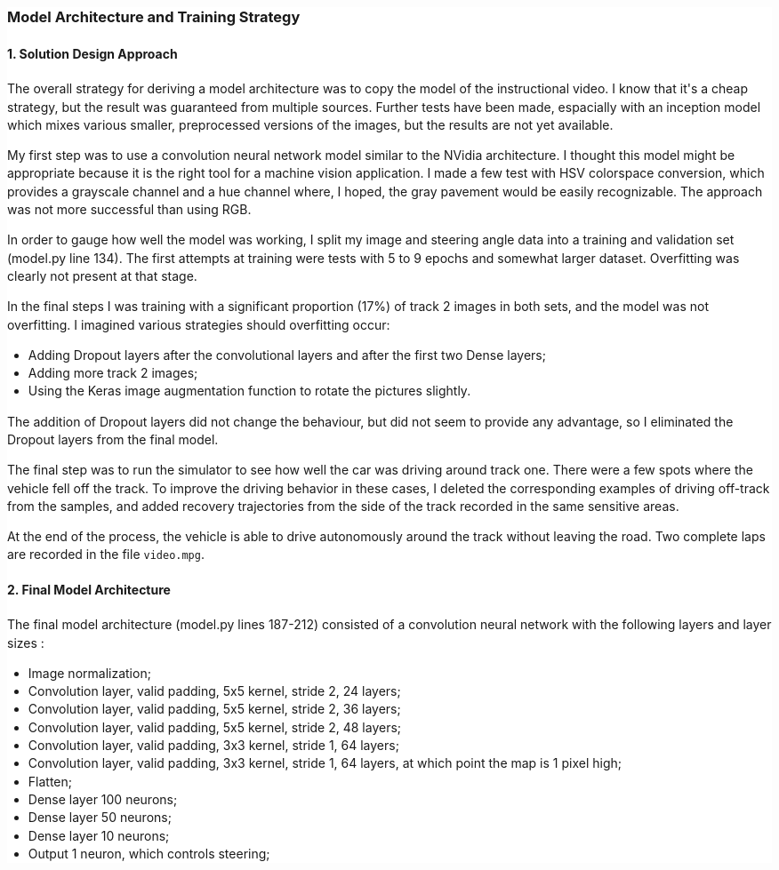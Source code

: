 ### Model Architecture and Training Strategy

#### 1. Solution Design Approach

The overall strategy for deriving a model architecture was to copy the model of the instructional video. I know that it's a cheap
strategy, but the result was guaranteed from multiple sources. Further tests have been made, espacially with an inception model which
mixes various smaller, preprocessed versions of the images, but the results are not yet available.

My first step was to use a convolution neural network model similar to the NVidia architecture. I thought this model might be
appropriate because it is the right tool for a machine vision application. I made a few test with HSV colorspace conversion, which
provides a grayscale channel and a hue channel where, I hoped, the gray pavement would be easily recognizable. The approach was not more
successful than using RGB.

In order to gauge how well the model was working, I split my image and steering angle data into a training and validation set (model.py
line 134). The first attempts at training were tests with 5 to 9 epochs and somewhat larger dataset. Overfitting was clearly not present
at that stage.  

In the final steps I was training with a significant proportion (17%) of track 2 images in both sets, and the model was not overfitting.
I imagined various strategies should overfitting occur:

* Adding Dropout layers after the convolutional layers and after the first two Dense layers;
* Adding more track 2 images;
* Using the Keras image augmentation function to rotate the pictures slightly.

The addition of Dropout layers did not change the behaviour, but did not seem to provide any advantage, so I eliminated the Dropout
layers from the final model.

The final step was to run the simulator to see how well the car was driving around track one. There were a few spots where the vehicle
fell off the track. To improve the driving behavior in these cases, I deleted the corresponding examples of driving off-track from the
samples, and added recovery trajectories from the side of the track recorded in the same sensitive areas.

At the end of the process, the vehicle is able to drive autonomously around the track without leaving the road. Two complete laps are
recorded in the file `video.mpg`.

#### 2. Final Model Architecture

The final model architecture (model.py lines 187-212) consisted of a convolution neural network with the following layers and layer
sizes :

* Image normalization;
* Convolution layer, valid padding, 5x5 kernel, stride 2, 24 layers;
* Convolution layer, valid padding, 5x5 kernel, stride 2, 36 layers;
* Convolution layer, valid padding, 5x5 kernel, stride 2, 48 layers;
* Convolution layer, valid padding, 3x3 kernel, stride 1, 64 layers;
* Convolution layer, valid padding, 3x3 kernel, stride 1, 64 layers, at which point the map is 1 pixel high;
* Flatten; 
* Dense layer 100 neurons;
* Dense layer 50 neurons;
* Dense layer 10 neurons;
* Output 1 neuron, which controls steering;
